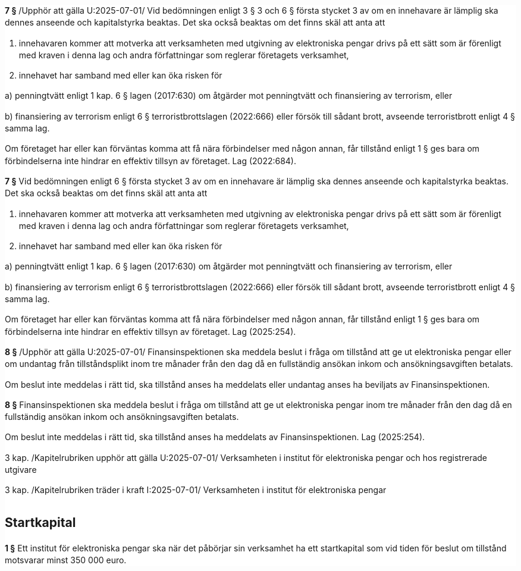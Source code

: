 **7 §** /Upphör att gälla U:2025-07-01/ Vid bedömningen enligt 3 § 3 och 6 § första stycket 3 av om en innehavare är lämplig ska dennes anseende och kapitalstyrka beaktas. Det ska också beaktas om det finns skäl att anta att

1. innehavaren kommer att motverka att verksamheten med utgivning av elektroniska pengar drivs på ett sätt som är förenligt med kraven i denna lag och andra författningar som reglerar företagets verksamhet,

2. innehavet har samband med eller kan öka risken för

a) penningtvätt enligt 1 kap. 6 § lagen (2017:630) om åtgärder mot penningtvätt och finansiering av terrorism, eller

b) finansiering av terrorism enligt 6 § terroristbrottslagen (2022:666) eller försök till sådant brott, avseende terroristbrott enligt 4 § samma lag.

Om företaget har eller kan förväntas komma att få nära förbindelser med någon annan, får tillstånd enligt 1 § ges bara om förbindelserna inte hindrar en effektiv tillsyn av företaget. Lag (2022:684).

**7 §** Vid bedömningen enligt 6 § första stycket 3 av om en innehavare är lämplig ska dennes anseende och kapitalstyrka beaktas. Det ska också beaktas om det finns skäl att anta att

1. innehavaren kommer att motverka att verksamheten med utgivning av elektroniska pengar drivs på ett sätt som är förenligt med kraven i denna lag och andra författningar som reglerar företagets verksamhet,

2. innehavet har samband med eller kan öka risken för

a) penningtvätt enligt 1 kap. 6 § lagen (2017:630) om åtgärder mot penningtvätt och finansiering av terrorism, eller

b) finansiering av terrorism enligt 6 § terroristbrottslagen (2022:666) eller försök till sådant brott, avseende terroristbrott enligt 4 § samma lag.

Om företaget har eller kan förväntas komma att få nära förbindelser med någon annan, får tillstånd enligt 1 § ges bara om förbindelserna inte hindrar en effektiv tillsyn av företaget. Lag (2025:254).

**8 §** /Upphör att gälla U:2025-07-01/ Finansinspektionen ska meddela beslut i fråga om tillstånd att ge ut elektroniska pengar eller om undantag från tillståndsplikt inom tre månader från den dag då en fullständig ansökan inkom och ansökningsavgiften betalats.

Om beslut inte meddelas i rätt tid, ska tillstånd anses ha meddelats eller undantag anses ha beviljats av Finansinspektionen.

**8 §** Finansinspektionen ska meddela beslut i fråga om tillstånd att ge ut elektroniska pengar inom tre månader från den dag då en fullständig ansökan inkom och ansökningsavgiften betalats.

Om beslut inte meddelas i rätt tid, ska tillstånd anses ha meddelats av Finansinspektionen. Lag (2025:254).

3 kap. /Kapitelrubriken upphör att gälla U:2025-07-01/ Verksamheten i institut för elektroniska pengar och hos registrerade utgivare

3 kap. /Kapitelrubriken träder i kraft I:2025-07-01/ Verksamheten i institut för elektroniska pengar

## Startkapital

**1 §** Ett institut för elektroniska pengar ska när det påbörjar sin verksamhet ha ett startkapital som vid tiden för beslut om tillstånd motsvarar minst 350 000 euro.
